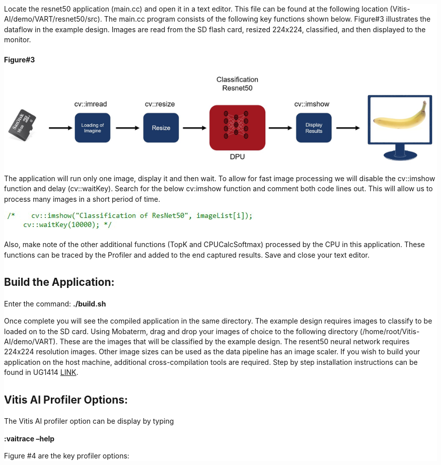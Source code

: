   
Locate the resnet50 application (main.cc) and open it in a text editor.  This file can be found at the following location (Vitis-AI/demo/VART/resnet50/src).  The main.cc program consists of the following key functions shown below.  Figure#3 illustrates the dataflow in the example design.   Images are read from the SD flash card, resized 224x224, classified, and then displayed to the monitor.   

#### Figure#3

![Figure3](img/fig3.jpg)
 
The application will run only one image, display it and then wait. To allow for fast image processing we will disable the cv::imshow function and delay (cv::waitKey).  Search for the below cv:imshow function and comment both code lines out. This will allow us to process many images in a short period of time. 
 
 ![](img/con2.jpg)
 
Also, make note of the other additional functions (TopK and CPUCalcSoftmax) processed by the CPU in this application. These functions can be traced by the Profiler and added to the end captured results. 
Save and close your text editor.

## Build the Application:
Enter the command: **./build.sh**

Once complete you will see the compiled application in the same directory.    The example design requires images to classify to be loaded on to the SD card.   Using Mobaterm, drag and drop your images of choice to the following directory (/home/root/Vitis-AI/demo/VART).  These are the images that will be classified by the example design.   The resent50 neural network requires 224x224 resolution images.    Other image sizes can be used as the data pipeline has an image scaler.
If you wish to build your application on the host machine, additional cross-compilation tools are required.  Step by step installation instructions can be found in UG1414 [LINK](https://www.xilinx.com/support/documentation/sw_manuals/vitis_ai/1_4/ug1414-vitis-ai.pdf).

## Vitis AI Profiler Options:

The Vitis AI profiler option can be display by typing

**:vaitrace –help** 

Figure #4 are the key profiler options:
